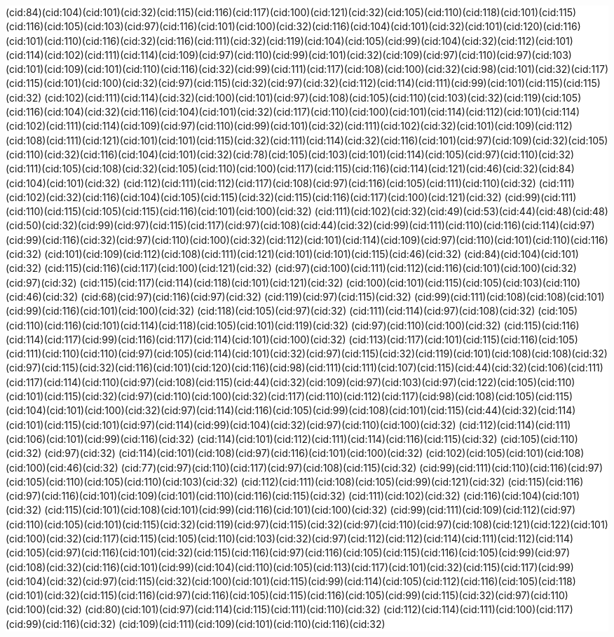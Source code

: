 (cid:84)(cid:104)(cid:101)(cid:32)(cid:115)(cid:116)(cid:117)(cid:100)(cid:121)(cid:32)(cid:105)(cid:110)(cid:118)(cid:101)(cid:115)(cid:116)(cid:105)(cid:103)(cid:97)(cid:116)(cid:101)(cid:100)(cid:32)(cid:116)(cid:104)(cid:101)(cid:32)(cid:101)(cid:120)(cid:116)(cid:101)(cid:110)(cid:116)(cid:32)(cid:116)(cid:111)(cid:32)(cid:119)(cid:104)(cid:105)(cid:99)(cid:104)(cid:32)(cid:112)(cid:101)(cid:114)(cid:102)(cid:111)(cid:114)(cid:109)(cid:97)(cid:110)(cid:99)(cid:101)(cid:32)(cid:109)(cid:97)(cid:110)(cid:97)(cid:103)(cid:101)(cid:109)(cid:101)(cid:110)(cid:116)(cid:32)(cid:99)(cid:111)(cid:117)(cid:108)(cid:100)(cid:32)(cid:98)(cid:101)(cid:32)(cid:117)(cid:115)(cid:101)(cid:100)(cid:32)(cid:97)(cid:115)(cid:32)(cid:97)(cid:32)(cid:112)(cid:114)(cid:111)(cid:99)(cid:101)(cid:115)(cid:115)(cid:32) (cid:102)(cid:111)(cid:114)(cid:32)(cid:100)(cid:101)(cid:97)(cid:108)(cid:105)(cid:110)(cid:103)(cid:32)(cid:119)(cid:105)(cid:116)(cid:104)(cid:32)(cid:116)(cid:104)(cid:101)(cid:32)(cid:117)(cid:110)(cid:100)(cid:101)(cid:114)(cid:112)(cid:101)(cid:114)(cid:102)(cid:111)(cid:114)(cid:109)(cid:97)(cid:110)(cid:99)(cid:101)(cid:32)(cid:111)(cid:102)(cid:32)(cid:101)(cid:109)(cid:112)(cid:108)(cid:111)(cid:121)(cid:101)(cid:101)(cid:115)(cid:32)(cid:111)(cid:114)(cid:32)(cid:116)(cid:101)(cid:97)(cid:109)(cid:32)(cid:105)(cid:110)(cid:32)(cid:116)(cid:104)(cid:101)(cid:32)(cid:78)(cid:105)(cid:103)(cid:101)(cid:114)(cid:105)(cid:97)(cid:110)(cid:32)(cid:111)(cid:105)(cid:108)(cid:32)(cid:105)(cid:110)(cid:100)(cid:117)(cid:115)(cid:116)(cid:114)(cid:121)(cid:46)(cid:32)(cid:84)(cid:104)(cid:101)(cid:32) (cid:112)(cid:111)(cid:112)(cid:117)(cid:108)(cid:97)(cid:116)(cid:105)(cid:111)(cid:110)(cid:32) (cid:111)(cid:102)(cid:32)(cid:116)(cid:104)(cid:105)(cid:115)(cid:32)(cid:115)(cid:116)(cid:117)(cid:100)(cid:121)(cid:32) (cid:99)(cid:111)(cid:110)(cid:115)(cid:105)(cid:115)(cid:116)(cid:101)(cid:100)(cid:32) (cid:111)(cid:102)(cid:32)(cid:49)(cid:53)(cid:44)(cid:48)(cid:48)(cid:50)(cid:32)(cid:99)(cid:97)(cid:115)(cid:117)(cid:97)(cid:108)(cid:44)(cid:32)(cid:99)(cid:111)(cid:110)(cid:116)(cid:114)(cid:97)(cid:99)(cid:116)(cid:32)(cid:97)(cid:110)(cid:100)(cid:32)(cid:112)(cid:101)(cid:114)(cid:109)(cid:97)(cid:110)(cid:101)(cid:110)(cid:116)(cid:32) (cid:101)(cid:109)(cid:112)(cid:108)(cid:111)(cid:121)(cid:101)(cid:101)(cid:115)(cid:46)(cid:32) (cid:84)(cid:104)(cid:101)(cid:32) (cid:115)(cid:116)(cid:117)(cid:100)(cid:121)(cid:32) (cid:97)(cid:100)(cid:111)(cid:112)(cid:116)(cid:101)(cid:100)(cid:32) (cid:97)(cid:32) (cid:115)(cid:117)(cid:114)(cid:118)(cid:101)(cid:121)(cid:32) (cid:100)(cid:101)(cid:115)(cid:105)(cid:103)(cid:110)(cid:46)(cid:32) (cid:68)(cid:97)(cid:116)(cid:97)(cid:32) (cid:119)(cid:97)(cid:115)(cid:32) (cid:99)(cid:111)(cid:108)(cid:108)(cid:101)(cid:99)(cid:116)(cid:101)(cid:100)(cid:32) (cid:118)(cid:105)(cid:97)(cid:32) (cid:111)(cid:114)(cid:97)(cid:108)(cid:32) (cid:105)(cid:110)(cid:116)(cid:101)(cid:114)(cid:118)(cid:105)(cid:101)(cid:119)(cid:32) (cid:97)(cid:110)(cid:100)(cid:32) (cid:115)(cid:116)(cid:114)(cid:117)(cid:99)(cid:116)(cid:117)(cid:114)(cid:101)(cid:100)(cid:32) (cid:113)(cid:117)(cid:101)(cid:115)(cid:116)(cid:105)(cid:111)(cid:110)(cid:110)(cid:97)(cid:105)(cid:114)(cid:101)(cid:32)(cid:97)(cid:115)(cid:32)(cid:119)(cid:101)(cid:108)(cid:108)(cid:32)(cid:97)(cid:115)(cid:32)(cid:116)(cid:101)(cid:120)(cid:116)(cid:98)(cid:111)(cid:111)(cid:107)(cid:115)(cid:44)(cid:32)(cid:106)(cid:111)(cid:117)(cid:114)(cid:110)(cid:97)(cid:108)(cid:115)(cid:44)(cid:32)(cid:109)(cid:97)(cid:103)(cid:97)(cid:122)(cid:105)(cid:110)(cid:101)(cid:115)(cid:32)(cid:97)(cid:110)(cid:100)(cid:32)(cid:117)(cid:110)(cid:112)(cid:117)(cid:98)(cid:108)(cid:105)(cid:115)(cid:104)(cid:101)(cid:100)(cid:32)(cid:97)(cid:114)(cid:116)(cid:105)(cid:99)(cid:108)(cid:101)(cid:115)(cid:44)(cid:32)(cid:114)(cid:101)(cid:115)(cid:101)(cid:97)(cid:114)(cid:99)(cid:104)(cid:32)(cid:97)(cid:110)(cid:100)(cid:32) (cid:112)(cid:114)(cid:111)(cid:106)(cid:101)(cid:99)(cid:116)(cid:32) (cid:114)(cid:101)(cid:112)(cid:111)(cid:114)(cid:116)(cid:115)(cid:32) (cid:105)(cid:110)(cid:32) (cid:97)(cid:32) (cid:114)(cid:101)(cid:108)(cid:97)(cid:116)(cid:101)(cid:100)(cid:32) (cid:102)(cid:105)(cid:101)(cid:108)(cid:100)(cid:46)(cid:32) (cid:77)(cid:97)(cid:110)(cid:117)(cid:97)(cid:108)(cid:115)(cid:32) (cid:99)(cid:111)(cid:110)(cid:116)(cid:97)(cid:105)(cid:110)(cid:105)(cid:110)(cid:103)(cid:32) (cid:112)(cid:111)(cid:108)(cid:105)(cid:99)(cid:121)(cid:32) (cid:115)(cid:116)(cid:97)(cid:116)(cid:101)(cid:109)(cid:101)(cid:110)(cid:116)(cid:115)(cid:32) (cid:111)(cid:102)(cid:32) (cid:116)(cid:104)(cid:101)(cid:32) (cid:115)(cid:101)(cid:108)(cid:101)(cid:99)(cid:116)(cid:101)(cid:100)(cid:32) (cid:99)(cid:111)(cid:109)(cid:112)(cid:97)(cid:110)(cid:105)(cid:101)(cid:115)(cid:32)(cid:119)(cid:97)(cid:115)(cid:32)(cid:97)(cid:110)(cid:97)(cid:108)(cid:121)(cid:122)(cid:101)(cid:100)(cid:32)(cid:117)(cid:115)(cid:105)(cid:110)(cid:103)(cid:32)(cid:97)(cid:112)(cid:112)(cid:114)(cid:111)(cid:112)(cid:114)(cid:105)(cid:97)(cid:116)(cid:101)(cid:32)(cid:115)(cid:116)(cid:97)(cid:116)(cid:105)(cid:115)(cid:116)(cid:105)(cid:99)(cid:97)(cid:108)(cid:32)(cid:116)(cid:101)(cid:99)(cid:104)(cid:110)(cid:105)(cid:113)(cid:117)(cid:101)(cid:32)(cid:115)(cid:117)(cid:99)(cid:104)(cid:32)(cid:97)(cid:115)(cid:32)(cid:100)(cid:101)(cid:115)(cid:99)(cid:114)(cid:105)(cid:112)(cid:116)(cid:105)(cid:118)(cid:101)(cid:32)(cid:115)(cid:116)(cid:97)(cid:116)(cid:105)(cid:115)(cid:116)(cid:105)(cid:99)(cid:115)(cid:32)(cid:97)(cid:110)(cid:100)(cid:32) (cid:80)(cid:101)(cid:97)(cid:114)(cid:115)(cid:111)(cid:110)(cid:32) (cid:112)(cid:114)(cid:111)(cid:100)(cid:117)(cid:99)(cid:116)(cid:32) (cid:109)(cid:111)(cid:109)(cid:101)(cid:110)(cid:116)(cid:32)
